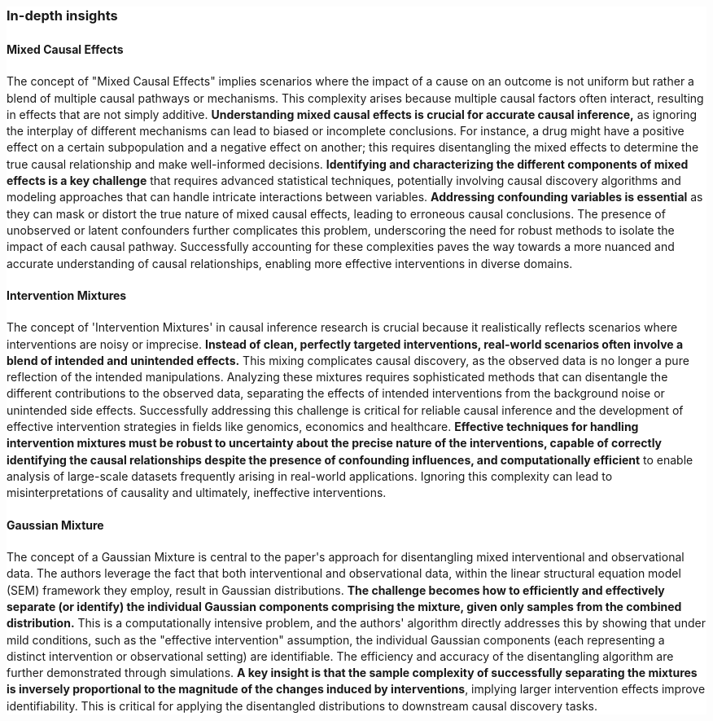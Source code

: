 

### In-depth insights


#### Mixed Causal Effects
The concept of "Mixed Causal Effects" implies scenarios where the impact of a cause on an outcome is not uniform but rather a blend of multiple causal pathways or mechanisms.  This complexity arises because multiple causal factors often interact, resulting in effects that are not simply additive.  **Understanding mixed causal effects is crucial for accurate causal inference,** as ignoring the interplay of different mechanisms can lead to biased or incomplete conclusions. For instance, a drug might have a positive effect on a certain subpopulation and a negative effect on another; this requires disentangling the mixed effects to determine the true causal relationship and make well-informed decisions.  **Identifying and characterizing the different components of mixed effects is a key challenge** that requires advanced statistical techniques, potentially involving causal discovery algorithms and modeling approaches that can handle intricate interactions between variables. **Addressing confounding variables is essential** as they can mask or distort the true nature of mixed causal effects, leading to erroneous causal conclusions. The presence of unobserved or latent confounders further complicates this problem, underscoring the need for robust methods to isolate the impact of each causal pathway.  Successfully accounting for these complexities paves the way towards a more nuanced and accurate understanding of causal relationships, enabling more effective interventions in diverse domains.

#### Intervention Mixtures
The concept of 'Intervention Mixtures' in causal inference research is crucial because it realistically reflects scenarios where interventions are noisy or imprecise. **Instead of clean, perfectly targeted interventions, real-world scenarios often involve a blend of intended and unintended effects.**  This mixing complicates causal discovery, as the observed data is no longer a pure reflection of the intended manipulations.  Analyzing these mixtures requires sophisticated methods that can disentangle the different contributions to the observed data, separating the effects of intended interventions from the background noise or unintended side effects.  Successfully addressing this challenge is critical for reliable causal inference and the development of effective intervention strategies in fields like genomics, economics and healthcare.  **Effective techniques for handling intervention mixtures must be robust to uncertainty about the precise nature of the interventions, capable of correctly identifying the causal relationships despite the presence of confounding influences, and computationally efficient** to enable analysis of large-scale datasets frequently arising in real-world applications. Ignoring this complexity can lead to misinterpretations of causality and ultimately, ineffective interventions.

#### Gaussian Mixture
The concept of a Gaussian Mixture is central to the paper's approach for disentangling mixed interventional and observational data.  The authors leverage the fact that both interventional and observational data, within the linear structural equation model (SEM) framework they employ, result in Gaussian distributions.  **The challenge becomes how to efficiently and effectively separate (or identify) the individual Gaussian components comprising the mixture, given only samples from the combined distribution.**  This is a computationally intensive problem, and the authors' algorithm directly addresses this by showing that under mild conditions, such as the "effective intervention" assumption, the individual Gaussian components (each representing a distinct intervention or observational setting) are identifiable.  The efficiency and accuracy of the disentangling algorithm are further demonstrated through simulations.  **A key insight is that the sample complexity of successfully separating the mixtures is inversely proportional to the magnitude of the changes induced by interventions**, implying larger intervention effects improve identifiability. This is critical for applying the disentangled distributions to downstream causal discovery tasks.
